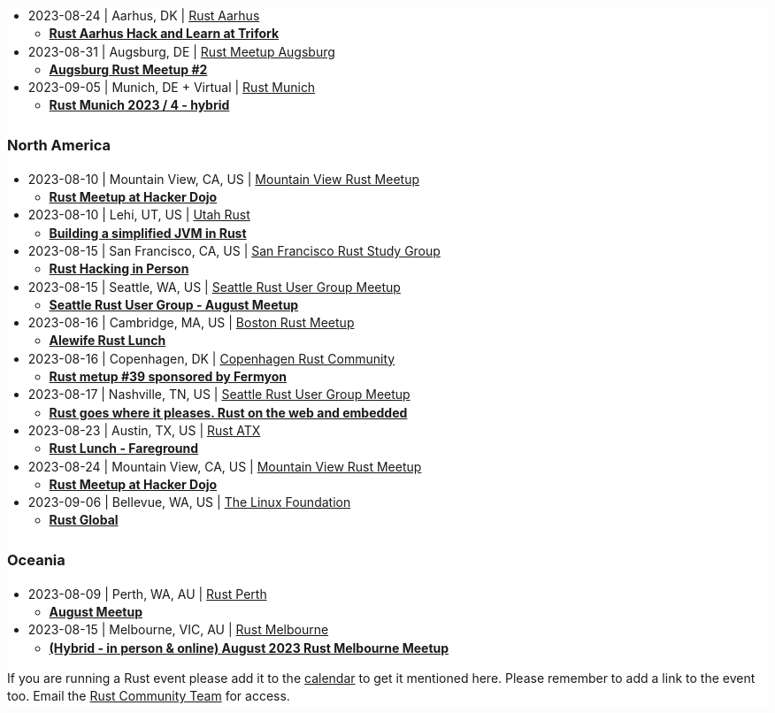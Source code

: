 * 2023-08-24 | Aarhus, DK | [Rust Aarhus](https://www.meetup.com/rust-aarhus/)
    * [**Rust Aarhus Hack and Learn at Trifork**](https://www.meetup.com/rust-aarhus/events/293950871/)
* 2023-08-31 | Augsburg, DE | [Rust Meetup Augsburg](https://www.meetup.com/rust-meetup-augsburg/)
    * [**Augsburg Rust Meetup #2**](https://www.meetup.com/rust-meetup-augsburg/events/294538503/)
* 2023-09-05 | Munich, DE + Virtual | [Rust Munich](https://www.meetup.com/rust-munich/)
    * [**Rust Munich 2023 / 4 - hybrid**](https://www.meetup.com/rust-munich/events/294186101/)

### North America

* 2023-08-10 | Mountain View, CA, US | [Mountain View Rust Meetup](https://www.meetup.com/mv-rust-meetup/)
    * [**Rust Meetup at Hacker Dojo**](https://www.meetup.com/mv-rust-meetup/events/294911475/)
* 2023-08-10 | Lehi, UT, US | [Utah Rust](https://www.meetup.com/utah-rust/)
    * [**Building a simplified JVM in Rust**](https://www.meetup.com/utah-rust/events/294972766/)
* 2023-08-15 | San Francisco, CA, US | [San Francisco Rust Study Group](https://www.meetup.com/san-francisco-rust-study-group/)
    * [**Rust Hacking in Person**](https://www.meetup.com/san-francisco-rust-study-group/events/vwljctyfclbtb)
* 2023-08-15 | Seattle, WA, US | [Seattle Rust User Group Meetup](https://www.meetup.com/seattle-rust-user-group/)
    * [**Seattle Rust User Group - August Meetup**](https://www.meetup.com/seattle-rust-user-group/events/294804636/)
* 2023-08-16 | Cambridge, MA, US | [Boston Rust Meetup](https://www.meetup.com/bostonrust/)
    * [**Alewife Rust Lunch**](https://www.meetup.com/bostonrust/events/294910746/)
* 2023-08-16 | Copenhagen, DK | [Copenhagen Rust Community](https://www.meetup.com/copenhagen-rust-community/)
    * [**Rust metup #39 sponsored by Fermyon**](https://www.meetup.com/copenhagen-rust-community/events/294806394)
* 2023-08-17 | Nashville, TN, US | [Seattle Rust User Group Meetup](https://www.meetup.com/music-city-rust-developers/)
    * [**Rust goes where it pleases. Rust on the web and embedded**](https://www.meetup.com/music-city-rust-developers/events/294805470/)
* 2023-08-23 | Austin, TX, US | [Rust ATX](https://www.meetup.com/rust-atx/)
    * [**Rust Lunch - Fareground**](https://www.meetup.com/rust-atx/events/295008514)
* 2023-08-24 | Mountain View, CA, US | [Mountain View Rust Meetup](https://www.meetup.com/mv-rust-meetup/)
    * [**Rust Meetup at Hacker Dojo**](https://www.meetup.com/mv-rust-meetup/events/295107743/)
* 2023-09-06 | Bellevue, WA, US | [The Linux Foundation](https://www.linuxfoundation.org/)
    * [**Rust Global**](https://events.linuxfoundation.org/rust-global/)

### Oceania

* 2023-08-09 | Perth, WA, AU | [Rust Perth](https://www.linkedin.com/groups/7439562/)
    * [**August Meetup**](https://www.tickettailor.com/events/perthrustusergroup/970279)
* 2023-08-15 | Melbourne, VIC, AU | [Rust Melbourne](https://www.meetup.com/rust-melbourne/)
    * [**(Hybrid - in person & online) August 2023 Rust Melbourne Meetup**](https://www.meetup.com/rust-melbourne/events/295143203/)

If you are running a Rust event please add it to the [calendar] to get
it mentioned here. Please remember to add a link to the event too.
Email the [Rust Community Team][community] for access.


[submit_crate]: https://users.rust-lang.org/t/crate-of-the-week/2704
[guidelines]: https://users.rust-lang.org/t/twir-call-for-participation/4821
[merged]: https://github.com/search?q=is%3Apr+org%3Arust-lang+is%3Amerged+merged%3A2023-08-07..2023-08-14
[calendar]: https://www.google.com/calendar/embed?src=apd9vmbc22egenmtu5l6c5jbfc%40group.calendar.google.com
[community]: mailto:community-team@rust-lang.org